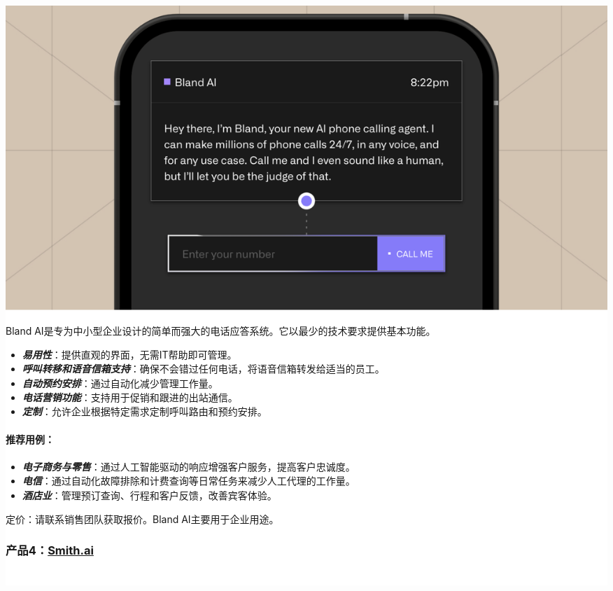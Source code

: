 <img height="100%" width="100%" src="/images/blog/98-inbound-answering-automated-system/bland-ai.png"  alt="Bland.ai产品">
</div>
</center>

Bland AI是专为中小型企业设计的简单而强大的电话应答系统。它以最少的技术要求提供基本功能。

- ***易用性***：提供直观的界面，无需IT帮助即可管理。
- ***呼叫转移和语音信箱支持***：确保不会错过任何电话，将语音信箱转发给适当的员工。
- ***自动预约安排***：通过自动化减少管理工作量。
- ***电话营销功能***：支持用于促销和跟进的出站通信。
- ***定制***：允许企业根据特定需求定制呼叫路由和预约安排。

#### 推荐用例：
- ***电子商务与零售***：通过人工智能驱动的响应增强客户服务，提高客户忠诚度。
- ***电信***：通过自动化故障排除和计费查询等日常任务来减少人工代理的工作量。
- ***酒店业***：管理预订查询、行程和客户反馈，改善宾客体验。

定价：请联系销售团队获取报价。Bland AI主要用于企业用途。

### 产品4：[Smith.ai](https://smith.ai/)

<br/>

<center>
<div>